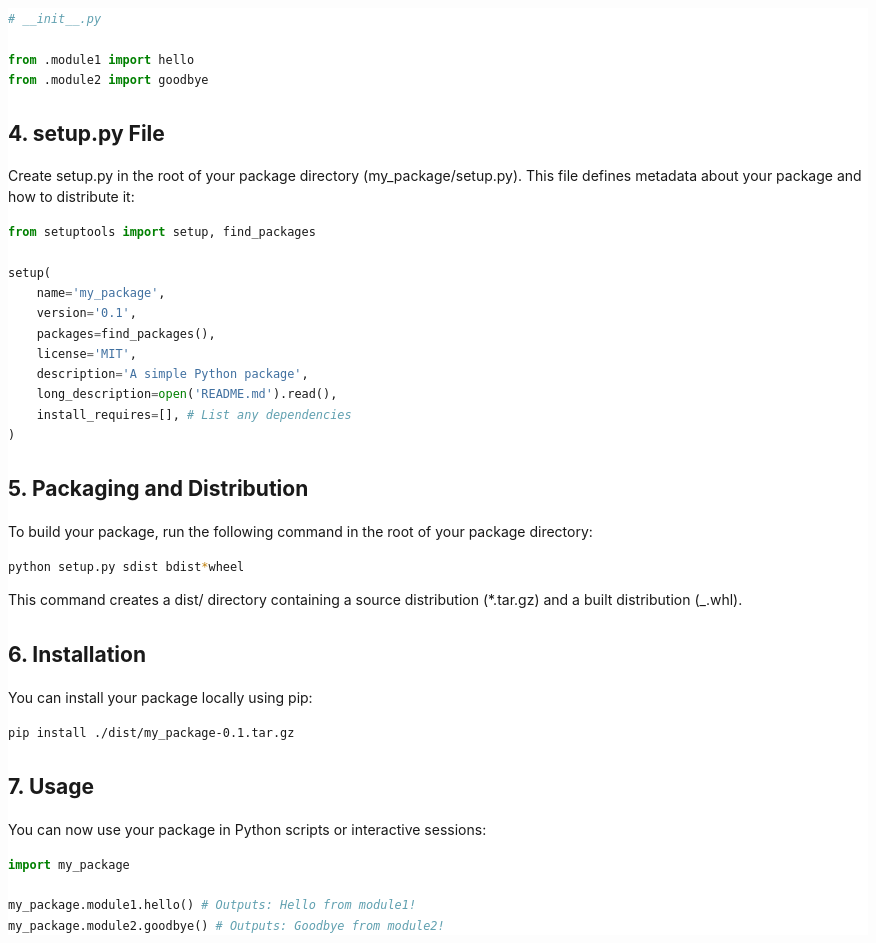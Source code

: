 ```python
# __init__.py

from .module1 import hello
from .module2 import goodbye
```

## 4. setup.py File

Create setup.py in the root of your package directory (my_package/setup.py). This file defines metadata about your package and how to distribute it:

```python
from setuptools import setup, find_packages

setup(
    name='my_package',
    version='0.1',
    packages=find_packages(),
    license='MIT',
    description='A simple Python package',
    long_description=open('README.md').read(),
    install_requires=[], # List any dependencies
)
```

## 5. Packaging and Distribution

To build your package, run the following command in the root of your package directory:

```bash
python setup.py sdist bdist*wheel
```

This command creates a dist/ directory containing a source distribution (\*.tar.gz) and a built distribution (\_.whl).

## 6. Installation

You can install your package locally using pip:

```bash
pip install ./dist/my_package-0.1.tar.gz
```

## 7. Usage

You can now use your package in Python scripts or interactive sessions:

```python
import my_package

my_package.module1.hello() # Outputs: Hello from module1!
my_package.module2.goodbye() # Outputs: Goodbye from module2!
```
